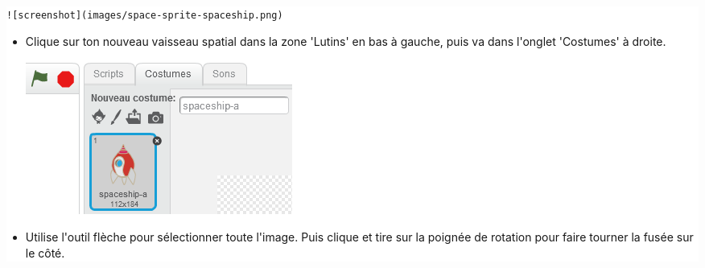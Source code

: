 	![screenshot](images/space-sprite-spaceship.png)

+ Clique sur ton nouveau vaisseau spatial dans la zone 'Lutins' en bas à gauche, puis va dans l'onglet 'Costumes' à droite.

	![screenshot](images/space-costume.png)

+ Utilise l'outil flèche pour sélectionner toute l'image. Puis clique et tire sur la poignée de rotation pour faire tourner la fusée sur ​​le côté.
